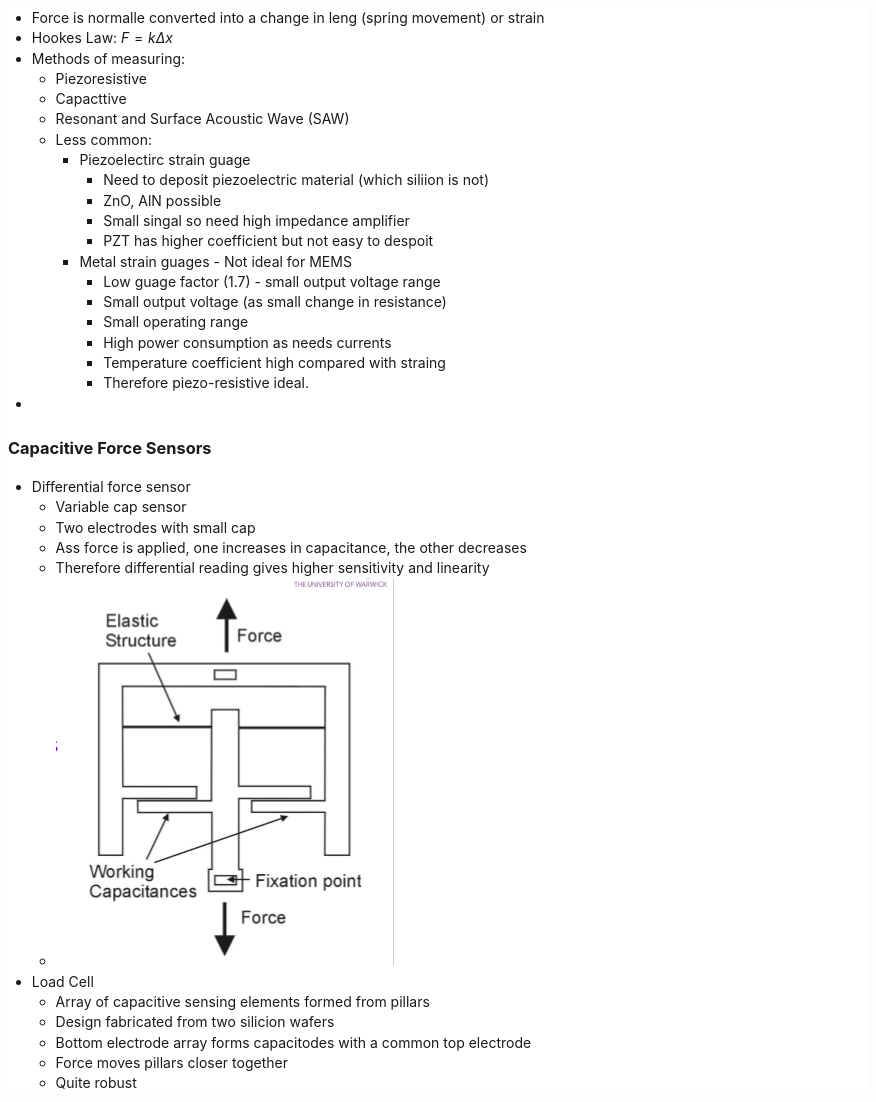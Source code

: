 
- Force is normalle converted into a change in leng (spring movement) or strain
- Hookes Law: $F = k\Delta x$
- Methods of measuring:
  - Piezoresistive
  - Capacttive
  - Resonant and Surface Acoustic Wave (SAW)
  - Less common: 
    -  Piezoelectirc strain guage
       -  Need to deposit piezoelectric material (which siliion is not)
       -  ZnO, AlN possible
       -  Small singal so need high impedance amplifier
       -  PZT has higher coefficient but not easy to despoit
    -  Metal strain guages - Not ideal for MEMS
       -  Low guage factor (1.7) - small output voltage range
       -  Small output voltage (as small change in resistance)
       -  Small operating range
       -  High power consumption as needs currents
       -  Temperature coefficient high compared with straing
       -  Therefore piezo-resistive ideal.  
-  

### Capacitive Force Sensors
- Differential force sensor
  - Variable cap sensor
  - Two electrodes with small cap
  - Ass force is applied, one increases in capacitance, the other decreases
  - Therefore differential reading gives higher sensitivity and linearity
  - ![alt text](imgs/sensors/image-65.png)
- Load Cell
  - Array of capacitive sensing elements formed from pillars
  - Design fabricated from two silicion wafers
  - Bottom electrode array forms capacitodes with a common top electrode
  - Force moves pillars closer together
  - Quite robust
